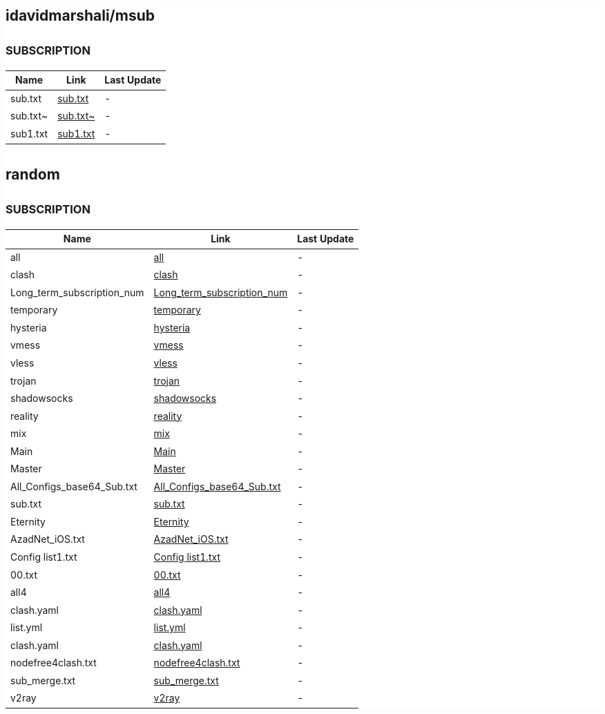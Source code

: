 

## idavidmarshali/msub
### SUBSCRIPTION
| Name | Link | Last Update |
|------|------|-------------|
| sub.txt | [sub.txt](https://github.com/idavidmarshali/msub/blob/main/sub.txt) | - |
| sub.txt~ | [sub.txt~](https://github.com/idavidmarshali/msub/blob/main/sub.txt~) | - |
| sub1.txt | [sub1.txt](https://github.com/idavidmarshali/msub/blob/main/sub1.txt) | - |

## random
### SUBSCRIPTION
| Name | Link | Last Update |
|------|------|-------------|
| all | [all](https://raw.githubusercontent.com/mheidari98/.proxy/main/all) | - |
| clash | [clash](https://raw.githubusercontent.com/ts-sf/fly/main/clash) | - |
| Long_term_subscription_num | [Long_term_subscription_num](https://raw.githubusercontent.com/PangTouY00/Auto_proxy/main/Long_term_subscription_num) | - |
| temporary | [temporary](https://raw.githubusercontent.com/yaney01/Yaney01/main/temporary) | - |
| hysteria | [hysteria](https://raw.githubusercontent.com/soroushmirzaei/telegram-configs-collector/main/protocols/hysteria) | - |
| vmess | [vmess](https://raw.githubusercontent.com/soroushmirzaei/telegram-configs-collector/main/protocols/vmess) | - |
| vless | [vless](https://raw.githubusercontent.com/soroushmirzaei/telegram-configs-collector/main/protocols/vless) | - |
| trojan | [trojan](https://raw.githubusercontent.com/soroushmirzaei/telegram-configs-collector/main/protocols/trojan) | - |
| shadowsocks | [shadowsocks](https://raw.githubusercontent.com/soroushmirzaei/telegram-configs-collector/main/protocols/shadowsocks) | - |
| reality | [reality](https://raw.githubusercontent.com/soroushmirzaei/telegram-configs-collector/main/protocols/reality) | - |
| mix | [mix](https://raw.githubusercontent.com/yebekhe/TelegramV2rayCollector/main/sub/base64/mix) | - |
| Main | [Main](https://raw.githubusercontent.com/Vauth/node/main/Main) | - |
| Master | [Master](https://raw.githubusercontent.com/Vauth/node/main/Master) | - |
| All_Configs_base64_Sub.txt | [All_Configs_base64_Sub.txt](https://raw.githubusercontent.com/Epodonios/v2ray-configs/main/All_Configs_base64_Sub.txt) | - |
| sub.txt | [sub.txt](https://raw.githubusercontent.com/ALIILAPRO/v2rayNG-Config/main/sub.txt) | - |
| Eternity | [Eternity](https://raw.githubusercontent.com/mahdibland/ShadowsocksAggregator/master/Eternity) | - |
| AzadNet_iOS.txt | [AzadNet_iOS.txt](https://raw.githubusercontent.com/AzadNetCH/Clash/main/AzadNet_iOS.txt) | - |
| Config list1.txt | [Config list1.txt](https://raw.githubusercontent.com/Epodonios/v2ray-configs/main/Config%20list1.txt) | - |
| 00.txt | [00.txt](https://raw.githubusercontent.com/mahdibland/V2RayAggregator/master/sub/list/00.txt) | - |
| all4 | [all4](https://raw.githubusercontent.com/Leon406/SubCrawler/main/sub/share/all4) | - |
| clash.yaml | [clash.yaml](https://raw.githubusercontent.com/mfuu/v2ray/master/clash.yaml) | - |
| list.yml | [list.yml](https://raw.githubusercontent.com/peasoft/NoMoreWalls/master/list.yml) | - |
| clash.yaml | [clash.yaml](https://raw.githubusercontent.com/a2470982985/getNode/main/clash.yaml) | - |
| nodefree4clash.txt | [nodefree4clash.txt](https://raw.githubusercontent.com/mlabalabala/v2ray-node/main/nodefree4clash.txt) | - |
| sub_merge.txt | [sub_merge.txt](https://raw.githubusercontent.com/mahdibland/V2RayAggregator/master/sub/sub_merge.txt) | - |
| v2ray | [v2ray](https://raw.githubusercontent.com/mfuu/v2ray/master/v2ray) | - |